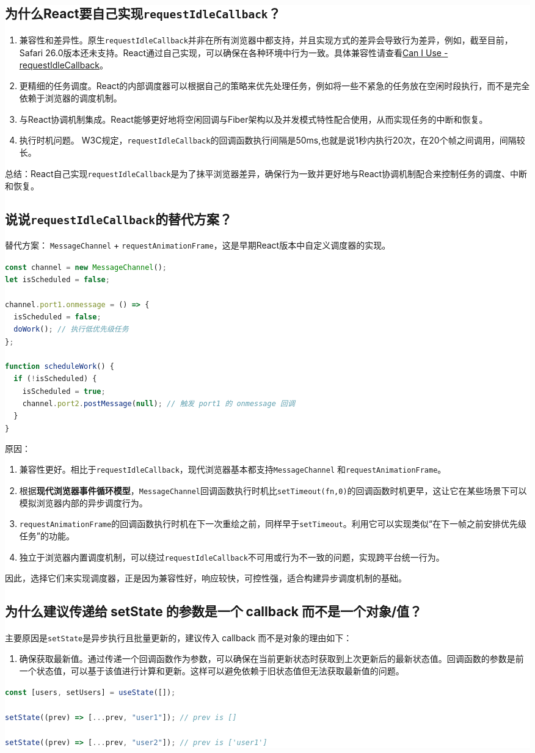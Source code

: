 ## 为什么React要自己实现`requestIdleCallback`？

1. 兼容性和差异性。原生`requestIdleCallback`并非在所有浏览器中都支持，并且实现方式的差异会导致行为差异，例如，截至目前，Safari 26.0版本还未支持。React通过自己实现，可以确保在各种环境中行为一致。具体兼容性请查看[Can I Use - requestIdleCallback](https://caniuse.com/requestidlecallback)。

2. 更精细的任务调度。React的内部调度器可以根据自己的策略来优先处理任务，例如将一些不紧急的任务放在空闲时段执行，而不是完全依赖于浏览器的调度机制。

3. 与React协调机制集成。React能够更好地将空闲回调与Fiber架构以及并发模式特性配合使用，从而实现任务的中断和恢复。

4. 执行时机问题。 W3C规定，`requestIdleCallback`的回调函数执行间隔是50ms,也就是说1秒内执行20次，在20个帧之间调用，间隔较长。

总结：React自己实现`requestIdleCallback`是为了抹平浏览器差异，确保行为一致并更好地与React协调机制配合来控制任务的调度、中断和恢复。

## 说说`requestIdleCallback`的替代方案？

替代方案： `MessageChannel` + `requestAnimationFrame`，这是早期React版本中自定义调度器的实现。

```js
const channel = new MessageChannel();
let isScheduled = false;

channel.port1.onmessage = () => {
  isScheduled = false;
  doWork(); // 执行低优先级任务
};

function scheduleWork() {
  if (!isScheduled) {
    isScheduled = true;
    channel.port2.postMessage(null); // 触发 port1 的 onmessage 回调
  }
}
```

原因：

1. 兼容性更好。相比于`requestIdleCallback`，现代浏览器基本都支持`MessageChannel` 和`requestAnimationFrame`。

2. 根据**现代浏览器事件循环模型**，`MessageChannel`回调函数执行时机比`setTimeout(fn,0)`的回调函数时机更早，这让它在某些场景下可以模拟浏览器内部的异步调度行为。

3. `requestAnimationFrame`的回调函数执行时机在下一次重绘之前，同样早于`setTimeout`。利用它可以实现类似“在下一帧之前安排优先级任务”的功能。

4. 独立于浏览器内置调度机制，可以绕过`requestIdleCallback`不可用或行为不一致的问题，实现跨平台统一行为。

因此，选择它们来实现调度器，正是因为兼容性好，响应较快，可控性强，适合构建异步调度机制的基础。

## 为什么建议传递给 setState 的参数是一个 callback 而不是一个对象/值？

主要原因是`setState`是异步执行且批量更新的，建议传入 callback 而不是对象的理由如下：

1. 确保获取最新值。通过传递一个回调函数作为参数，可以确保在当前更新状态时获取到上次更新后的最新状态值。回调函数的参数是前一个状态值，可以基于该值进行计算和更新。这样可以避免依赖于旧状态值但无法获取最新值的问题。

```js
const [users, setUsers] = useState([]);

setState((prev) => [...prev, "user1"]); // prev is []

setState((prev) => [...prev, "user2"]); // prev is ['user1']
```
